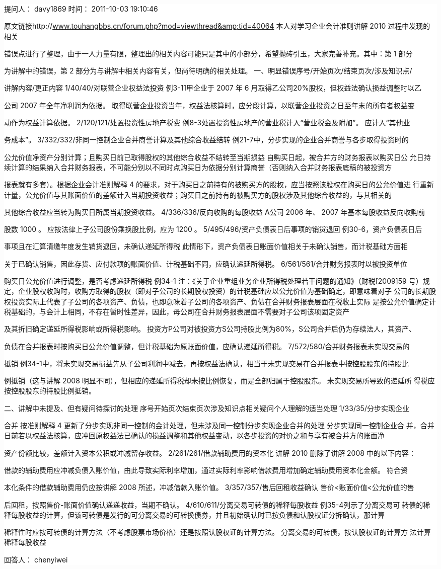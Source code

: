 提问人： davy1869 时间： 2011-10-03 19:10:46

原文链接http://www.touhangbbs.cn/forum.php?mod=viewthread&amp;tid=40064 本人对学习企业会计准则讲解 2010 过程中发现的相关

错误点进行了整理，由于一人力量有限，整理出的相关内容可能只是其中的小部分，希望抛砖引玉，大家完善补充。其中：第 1 部分

为讲解中的错误，第 2 部分为与讲解中相关内容有关，但尚待明确的相关处理。 一、明显错误序号/开始页次/结束页次/涉及知识点/

讲解内容/更正内容 1/40/40/对联营企业权益法投资 例3-11甲企业于 2007 年 6 月取得乙公司20%股权，但权益法确认损益调整时以乙

公司 2007 年全年净利润为依据。 取得联营企业投资当年，权益法核算时，应分段计算，以联营企业投资之日至年末的所有者权益变


动作为权益计算依据。 2/120/121/处置投资性房地产税费 例8-3处置投资性房地产的营业税计入“营业税金及附加”。 应计入“其他业

务成本”。 3/332/332/非同一控制企业合并商誉计算及其他综合收益结转 例21-7中，分步实现的企业合并商誉与各步取得投资时的

公允价值净资产分别计算；且购买日前已取得股权的其他综合收益不结转至当期损益 自购买日起，被合并方的财务报表以购买日公
允日持续计算的结果纳入合并财务报表，不可能分别以不同时点购买日为依据分别计算商誉（否则纳入合并财务报表底稿的被投资方

报表就有多套）。根据企业会计准则解释 4 的要求，对于购买日之前持有的被购买方的股权，应当按照该股权在购买日的公允价值进
行重新计量，公允价值与其账面价值的差额计入当期投资收益；购买日之前持有的被购买方的股权涉及其他综合收益的，与其相关的

其他综合收益应当转为购买日所属当期投资收益。 4/336/336/反向收购的每股收益 A公司 2006 年、 2007 年基本每股收益反向收购前

股数 1000 。 应按法律上子公司股份乘换股比例，应为 1200 。 5/495/496/资产负债表日后事项的销货退回 例30-6，资产负债表日后

事项且在汇算清缴年度发生销货退回，未确认递延所得税 此情形下，资产负债表日账面价值相关于未确认销售，而计税基础方面相

关于已确认销售，因此存货、应付款项的账面价值、计税基础不同，应确认递延所得税。 6/561/561/合并财务报表时以被投资单位

购买日公允价值进行调整，是否考虑递延所得税 例34-1 注：《关于企业重组业务企业所得税处理若干问题的通知》（财税[2009]59
号）规定，企业股权收购时，收购方取得的股权（即对子公司的长期股权投资）的计税基础应以公允价值为基础确定，即意味着对子
公司的长期股权投资实际上代表了子公司的各项资产、负债，也即意味着子公司的各项资产、负债在合并财务报表层面在税收上实际
是按公允价值确定计税基础的，与会计上相同，不存在暂时性差异，因此，母公司在合并财务报表层面不需要对子公司该项固定资产

及其折旧确定递延所得税影响或所得税影响。 投资方P公司对被投资方S公司持股比例为80%，S公司合并后仍为存续法人，其资产、

负债在合并报表时按购买日公允价值调整，但计税基础为原账面价值，应确认递延所得税。 7/572/580/合并财务报表未实现交易的

抵销 例34-1中，将未实现交易损益先从子公司利润中减去，再按权益法确认，相当于未实现交易在合并报表中按控股股东的持股比

例抵销（这与讲解 2008 明显不同），但相应的递延所得税却未按比例恢复，而是全部归属于控股股东。 未实现交易所导致的递延所
得税应按控股股东的持股比例抵销。

二、讲解中未提及、但有疑问待探讨的处理 序号开始页次结束页次涉及知识点相关疑问个人理解的适当处理 1/33/35/分步实现企业

合并 按准则解释 4 更新了分步实现非同一控制的会计处理，但未涉及同一控制分步实现企业合并的处理 分步实现同一控制企业合
并，合并日前若以权益法核算，应冲回原权益法已确认的损益调整和其他权益变动，以各步投资的对价之和与享有被合并方的账面净

资产份额比较，差额计入资本公积或冲减留存收益。 2/261/261/借款辅助费用的资本化 讲解 2010 删除了讲解 2008 中的以下内容：

借款的辅助费用应冲减负债入账价值，由此导致实际利率增加，通过实际利率影响借款费用增加确定辅助费用资本化金额。 符合资

本化条件的借款辅助费用仍应按讲解 2008 所述，冲减借款入账价值。 3/357/357/售后回租收益确认 售价&lt;账面价值&lt;公允价值的售

后回租，按照售价-账面价值确认递递收益，当期不确认。 4/610/611/分离交易可转债的稀释每股收益 例35-4列示了分离交易可
转债的稀释每股收益的计算，但该可转债是发行的可分离交易的可转换债券，并且初始确认时已按负债和认股权证分拆确认，那计算

稀释性时应按可转债的计算方法（不考虑股票市场价格）还是按照认股权证的计算方法。 分离交易的可转债，按认股权证的计算方
法计算稀释每股收益

回答人： chenyiwei
